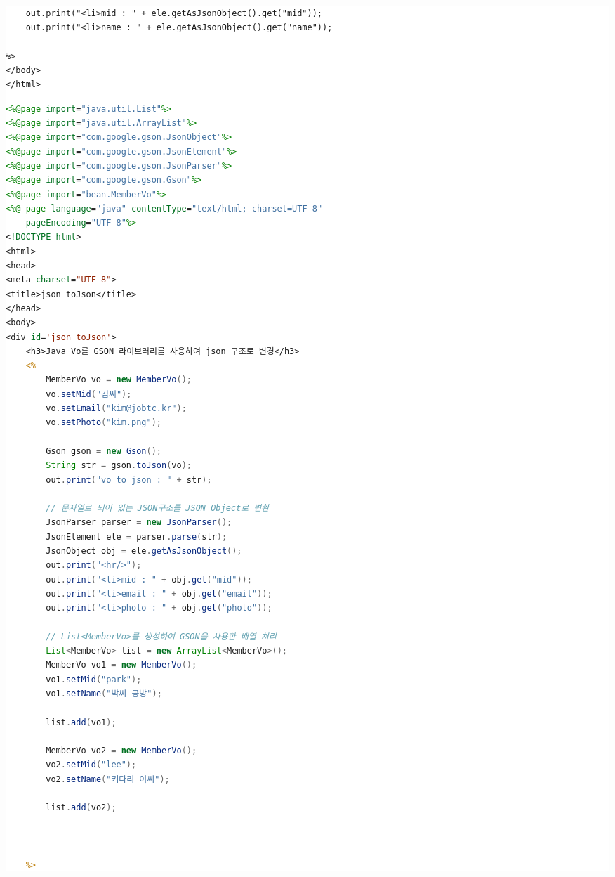 ```jsp
	out.print("<li>mid : " + ele.getAsJsonObject().get("mid"));
	out.print("<li>name : " + ele.getAsJsonObject().get("name"));
	
%>
</body>
</html>
```

```jsp
<%@page import="java.util.List"%>
<%@page import="java.util.ArrayList"%>
<%@page import="com.google.gson.JsonObject"%>
<%@page import="com.google.gson.JsonElement"%>
<%@page import="com.google.gson.JsonParser"%>
<%@page import="com.google.gson.Gson"%>
<%@page import="bean.MemberVo"%>
<%@ page language="java" contentType="text/html; charset=UTF-8"
    pageEncoding="UTF-8"%>
<!DOCTYPE html>
<html>
<head>
<meta charset="UTF-8">
<title>json_toJson</title>
</head>
<body>
<div id='json_toJson'>
	<h3>Java Vo를 GSON 라이브러리를 사용하여 json 구조로 변경</h3>
	<%
		MemberVo vo = new MemberVo();
		vo.setMid("김씨");
		vo.setEmail("kim@jobtc.kr");
		vo.setPhoto("kim.png");
		
		Gson gson = new Gson();
		String str = gson.toJson(vo);
		out.print("vo to json : " + str);
		
		// 문자열로 되어 있는 JSON구조를 JSON Object로 변환
		JsonParser parser = new JsonParser();		
		JsonElement ele = parser.parse(str);
		JsonObject obj = ele.getAsJsonObject();
		out.print("<hr/>");
		out.print("<li>mid : " + obj.get("mid"));
		out.print("<li>email : " + obj.get("email"));
		out.print("<li>photo : " + obj.get("photo"));
		
		// List<MemberVo>를 생성하여 GSON을 사용한 배열 처리
		List<MemberVo> list = new ArrayList<MemberVo>();
		MemberVo vo1 = new MemberVo();
		vo1.setMid("park");
		vo1.setName("박씨 공방");
		
		list.add(vo1);
		
		MemberVo vo2 = new MemberVo();
		vo2.setMid("lee");
		vo2.setName("키다리 이씨");
		
		list.add(vo2);
		
		
		
	%>

```